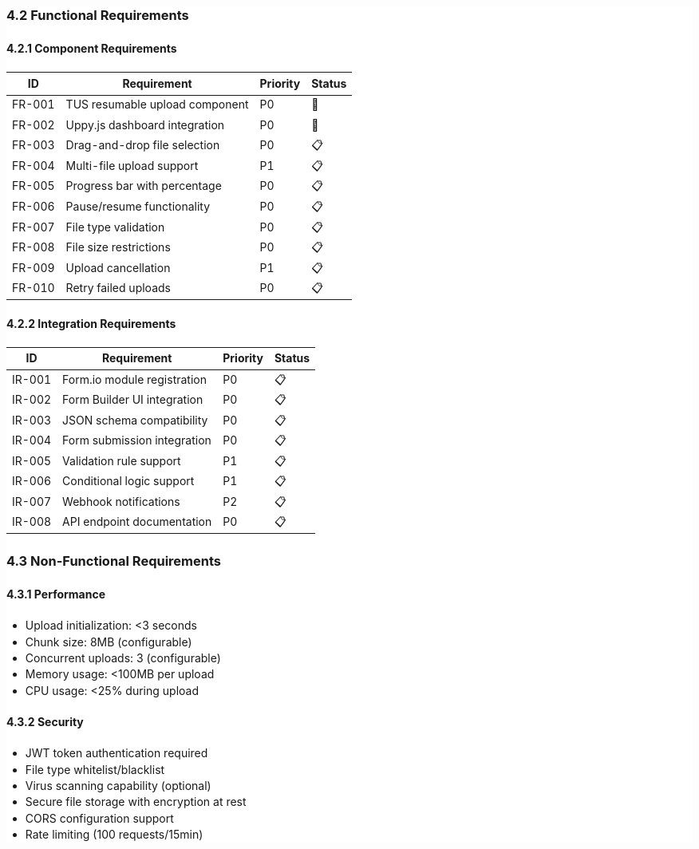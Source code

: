### 4.2 Functional Requirements

#### 4.2.1 Component Requirements
| ID | Requirement | Priority | Status |
|----|-------------|----------|---------|
| FR-001 | TUS resumable upload component | P0 | 🔄 |
| FR-002 | Uppy.js dashboard integration | P0 | 🔄 |
| FR-003 | Drag-and-drop file selection | P0 | 📋 |
| FR-004 | Multi-file upload support | P1 | 📋 |
| FR-005 | Progress bar with percentage | P0 | 📋 |
| FR-006 | Pause/resume functionality | P0 | 📋 |
| FR-007 | File type validation | P0 | 📋 |
| FR-008 | File size restrictions | P0 | 📋 |
| FR-009 | Upload cancellation | P1 | 📋 |
| FR-010 | Retry failed uploads | P0 | 📋 |

#### 4.2.2 Integration Requirements
| ID | Requirement | Priority | Status |
|----|-------------|----------|---------|
| IR-001 | Form.io module registration | P0 | 📋 |
| IR-002 | Form Builder UI integration | P0 | 📋 |
| IR-003 | JSON schema compatibility | P0 | 📋 |
| IR-004 | Form submission integration | P0 | 📋 |
| IR-005 | Validation rule support | P1 | 📋 |
| IR-006 | Conditional logic support | P1 | 📋 |
| IR-007 | Webhook notifications | P2 | 📋 |
| IR-008 | API endpoint documentation | P0 | 📋 |

### 4.3 Non-Functional Requirements

#### 4.3.1 Performance
- Upload initialization: <3 seconds
- Chunk size: 8MB (configurable)
- Concurrent uploads: 3 (configurable)
- Memory usage: <100MB per upload
- CPU usage: <25% during upload

#### 4.3.2 Security
- JWT token authentication required
- File type whitelist/blacklist
- Virus scanning capability (optional)
- Secure file storage with encryption at rest
- CORS configuration support
- Rate limiting (100 requests/15min)

